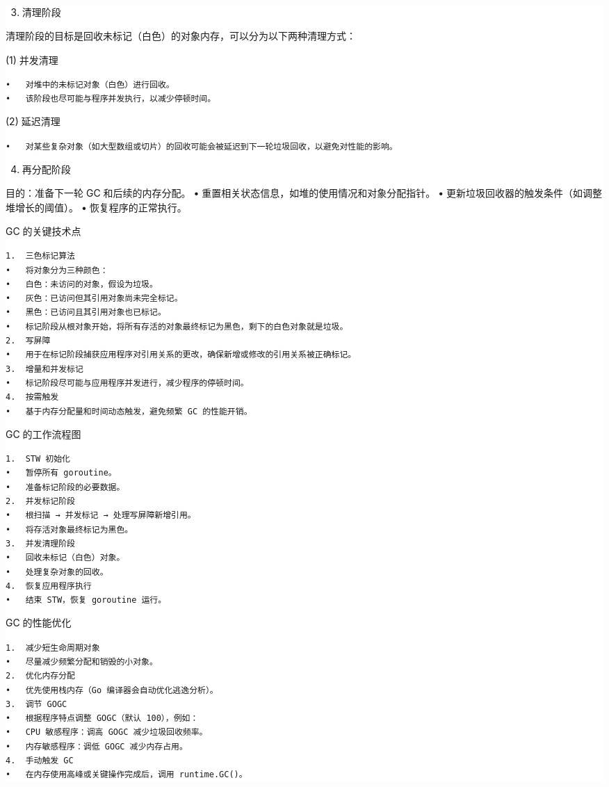 3. 清理阶段

清理阶段的目标是回收未标记（白色）的对象内存，可以分为以下两种清理方式：

(1) 并发清理

	•	对堆中的未标记对象（白色）进行回收。
	•	该阶段也尽可能与程序并发执行，以减少停顿时间。

(2) 延迟清理

	•	对某些复杂对象（如大型数组或切片）的回收可能会被延迟到下一轮垃圾回收，以避免对性能的影响。

4. 再分配阶段

目的：准备下一轮 GC 和后续的内存分配。
	•	重置相关状态信息，如堆的使用情况和对象分配指针。
	•	更新垃圾回收器的触发条件（如调整堆增长的阈值）。
	•	恢复程序的正常执行。

GC 的关键技术点

	1.	三色标记算法
	•	将对象分为三种颜色：
	•	白色：未访问的对象，假设为垃圾。
	•	灰色：已访问但其引用对象尚未完全标记。
	•	黑色：已访问且其引用对象也已标记。
	•	标记阶段从根对象开始，将所有存活的对象最终标记为黑色，剩下的白色对象就是垃圾。
	2.	写屏障
	•	用于在标记阶段捕获应用程序对引用关系的更改，确保新增或修改的引用关系被正确标记。
	3.	增量和并发标记
	•	标记阶段尽可能与应用程序并发进行，减少程序的停顿时间。
	4.	按需触发
	•	基于内存分配量和时间动态触发，避免频繁 GC 的性能开销。

GC 的工作流程图

	1.	STW 初始化
	•	暂停所有 goroutine。
	•	准备标记阶段的必要数据。
	2.	并发标记阶段
	•	根扫描 → 并发标记 → 处理写屏障新增引用。
	•	将存活对象最终标记为黑色。
	3.	并发清理阶段
	•	回收未标记（白色）对象。
	•	处理复杂对象的回收。
	4.	恢复应用程序执行
	•	结束 STW，恢复 goroutine 运行。

GC 的性能优化

	1.	减少短生命周期对象
	•	尽量减少频繁分配和销毁的小对象。
	2.	优化内存分配
	•	优先使用栈内存（Go 编译器会自动优化逃逸分析）。
	3.	调节 GOGC
	•	根据程序特点调整 GOGC（默认 100），例如：
	•	CPU 敏感程序：调高 GOGC 减少垃圾回收频率。
	•	内存敏感程序：调低 GOGC 减少内存占用。
	4.	手动触发 GC
	•	在内存使用高峰或关键操作完成后，调用 runtime.GC()。
